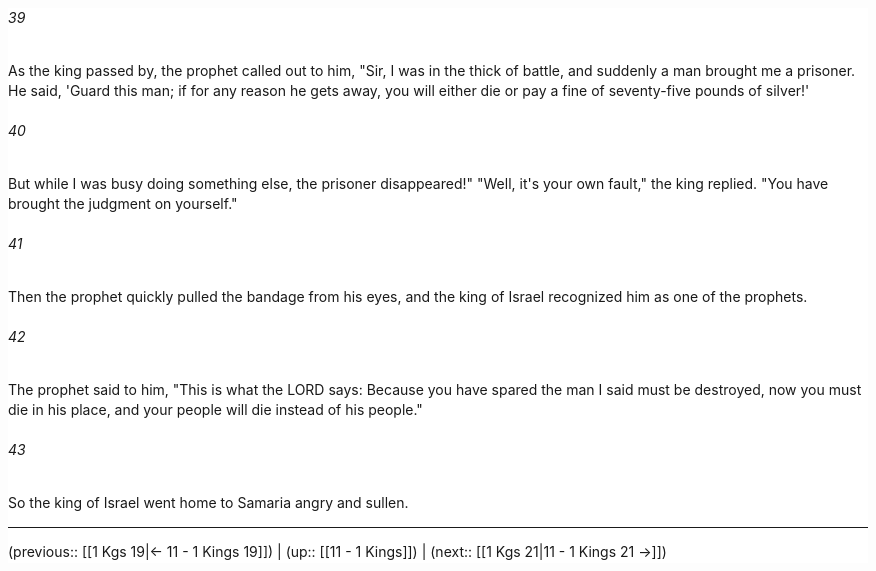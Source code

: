 ###### 39 
As the king passed by, the prophet called out to him, "Sir, I was in the thick of battle, and suddenly a man brought me a prisoner. He said, 'Guard this man; if for any reason he gets away, you will either die or pay a fine of seventy-five pounds of silver!' 

###### 40 
But while I was busy doing something else, the prisoner disappeared!" "Well, it's your own fault," the king replied. "You have brought the judgment on yourself." 

###### 41 
Then the prophet quickly pulled the bandage from his eyes, and the king of Israel recognized him as one of the prophets. 

###### 42 
The prophet said to him, "This is what the LORD says: Because you have spared the man I said must be destroyed, now you must die in his place, and your people will die instead of his people." 

###### 43 
So the king of Israel went home to Samaria angry and sullen.

***

(previous:: [[1 Kgs 19|← 11 - 1 Kings 19]]) | (up:: [[11 - 1 Kings]]) | (next:: [[1 Kgs 21|11 - 1 Kings 21 →]])
